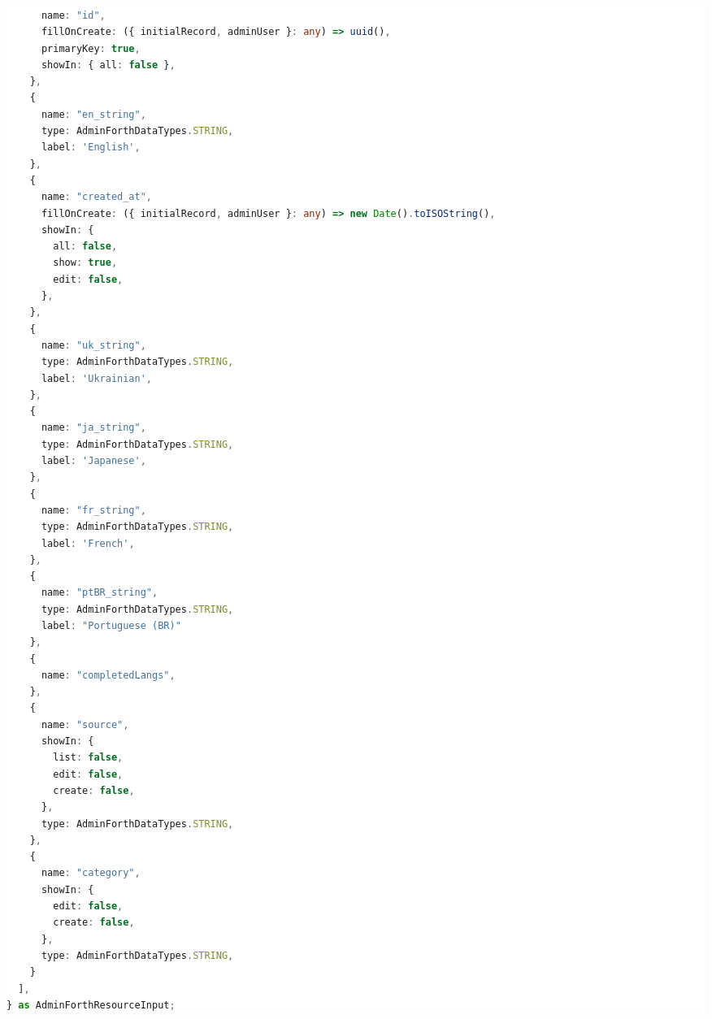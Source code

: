 ```ts title='./resources/translations.ts'
      name: "id",
      fillOnCreate: ({ initialRecord, adminUser }: any) => uuid(),
      primaryKey: true,
      showIn: { all: false },
    },
    {
      name: "en_string",
      type: AdminForthDataTypes.STRING,
      label: 'English',
    },
    {
      name: "created_at",
      fillOnCreate: ({ initialRecord, adminUser }: any) => new Date().toISOString(),
      showIn: {
        all: false,
        show: true,
        edit: false,
      },
    },
    {
      name: "uk_string",
      type: AdminForthDataTypes.STRING,
      label: 'Ukrainian',
    },
    {
      name: "ja_string",
      type: AdminForthDataTypes.STRING,
      label: 'Japanese',
    },
    {
      name: "fr_string",
      type: AdminForthDataTypes.STRING,
      label: 'French',
    },
    { 
      name: "ptBR_string",
      type: AdminForthDataTypes.STRING,
      label: "Portuguese (BR)"
    },
    {
      name: "completedLangs",
    },
    {
      name: "source",
      showIn: {
        list: false,
        edit: false,
        create: false,
      },
      type: AdminForthDataTypes.STRING,
    },
    {
      name: "category",
      showIn: {
        edit: false,
        create: false,
      },
      type: AdminForthDataTypes.STRING,
    }
  ],
} as AdminForthResourceInput;
```
